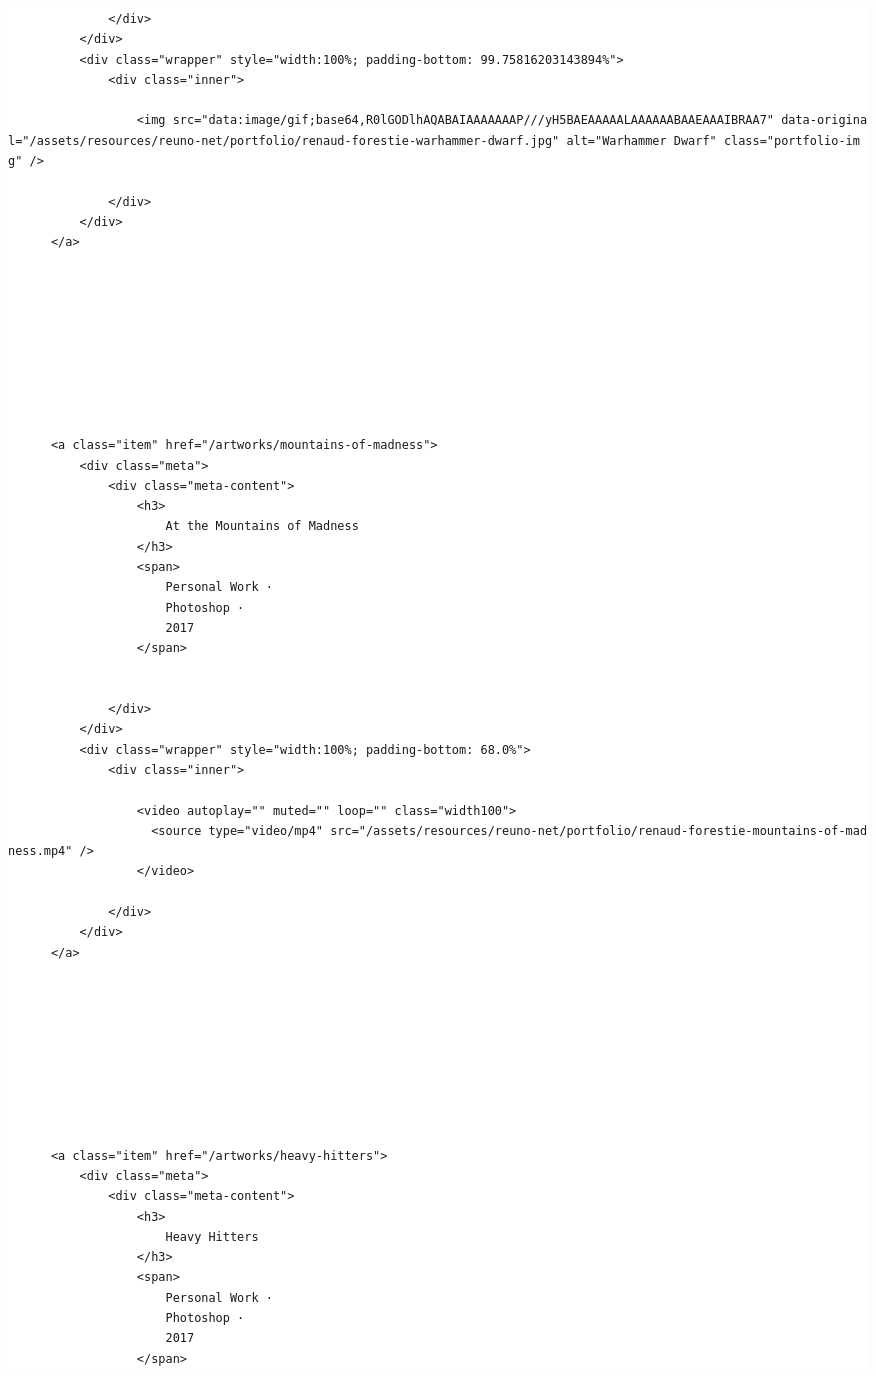                       
                  </div>
              </div>
              <div class="wrapper" style="width:100%; padding-bottom: 99.75816203143894%">
                  <div class="inner">
                    
                      <img src="data:image/gif;base64,R0lGODlhAQABAIAAAAAAAP///yH5BAEAAAAALAAAAAABAAEAAAIBRAA7" data-original="/assets/resources/reuno-net/portfolio/renaud-forestie-warhammer-dwarf.jpg" alt="Warhammer Dwarf" class="portfolio-img" />
                    
                  </div>
              </div>
          </a>
        

          

          

          
          

          <a class="item" href="/artworks/mountains-of-madness">
              <div class="meta">
                  <div class="meta-content">
                      <h3>
                          At the Mountains of Madness
                      </h3>
                      <span>
                          Personal Work ·
                          Photoshop ·
                          2017
                      </span>

                      
                  </div>
              </div>
              <div class="wrapper" style="width:100%; padding-bottom: 68.0%">
                  <div class="inner">
                    
                      <video autoplay="" muted="" loop="" class="width100">
                        <source type="video/mp4" src="/assets/resources/reuno-net/portfolio/renaud-forestie-mountains-of-madness.mp4" />
                      </video>
                    
                  </div>
              </div>
          </a>
        

          

          

          
          

          <a class="item" href="/artworks/heavy-hitters">
              <div class="meta">
                  <div class="meta-content">
                      <h3>
                          Heavy Hitters
                      </h3>
                      <span>
                          Personal Work ·
                          Photoshop ·
                          2017
                      </span>
